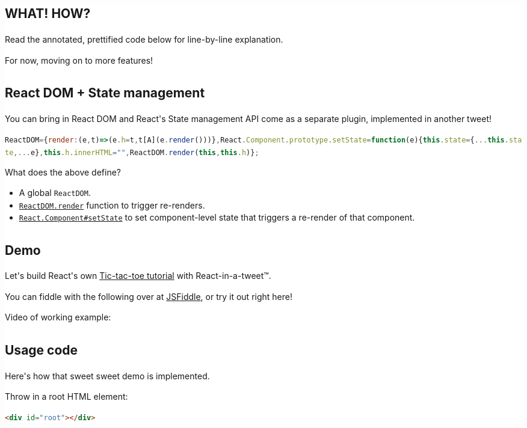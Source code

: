 ## WHAT! HOW?

Read the annotated, prettified code below for line-by-line explanation.

For now, moving on to more features!

## React DOM + State management

You can bring in React DOM and React's State management API come as a separate
plugin, implemented in another tweet!

```js
ReactDOM={render:(e,t)=>(e.h=t,t[A](e.render()))},React.Component.prototype.setState=function(e){this.state={...this.state,...e},this.h.innerHTML="",ReactDOM.render(this,this.h)};
```

What does the above define?

- A global `ReactDOM`.
- [`ReactDOM.render`](https://reactjs.org/docs/react-dom.html#render) function
  to trigger re-renders.
- [`React.Component#setState`](https://reactjs.org/docs/react-component.html#setstate)
  to set component-level state that triggers a re-render of that component.

## Demo

Let's build React's own [Tic-tac-toe
tutorial](https://reactjs.org/tutorial/tutorial.html) with React-in-a-tweet™.

You can fiddle with the following over at
[JSFiddle](https://jsfiddle.net/asyncanup/0bzfy1sq/), or try it out right here!

<center>
  <iframe src="{{ site.baseurl }}/public/react-tic-tac-toe-demo.html" width="400px" height="200px" style="border:none">
  </iframe>
</center>


Video of working example:

<video autoplay loop controls width="500">
  <source src="{{ site.baseurl }}{{ site.imgurl }}/react-tic-tac-toe-demo.mp4" type="video/mp4">
  Watch a video <a href="{{ site.baseurl }}{{ site.imgurl }}/react-tic-tac-toe-demo.mp4">here</a>
</video>

## Usage code

Here's how that sweet sweet demo is implemented.

Throw in a root HTML element:

```html
<div id="root"></div>
```

